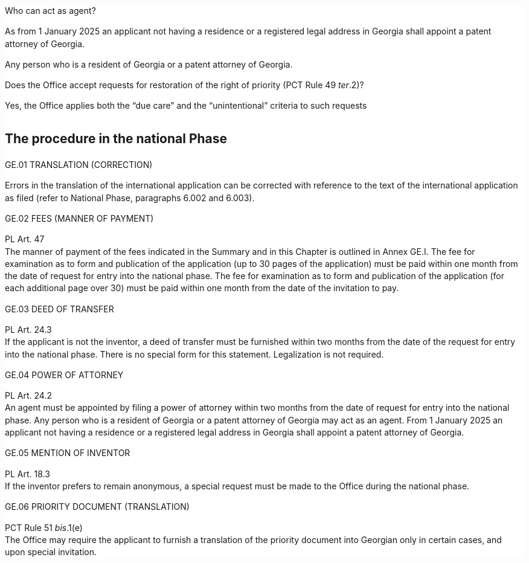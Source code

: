 Who can act as agent?

As from 1 January 2025 an applicant not having a residence or a registered
legal address in Georgia shall appoint a patent attorney of Georgia.

Any person who is a resident of Georgia or a patent attorney of Georgia.

Does the Office accept requests for restoration of the right of priority (PCT
Rule 49 _ter_.2)?

Yes, the Office applies both the “due care” and the “unintentional” criteria
to such requests

##  The procedure in the national Phase

GE.01 TRANSLATION (CORRECTION)

Errors in the translation of the international application can be corrected
with reference to the text of the international application as filed (refer to
National Phase, paragraphs 6.002 and 6.003).

GE.02 FEES (MANNER OF PAYMENT)

PL Art. 47  
The manner of payment of the fees indicated in the Summary and in this Chapter
is outlined in Annex GE.I. The fee for examination as to form and publication
of the application (up to 30 pages of the application) must be paid within one
month from the date of request for entry into the national phase. The fee for
examination as to form and publication of the application (for each additional
page over 30) must be paid within one month from the date of the invitation to
pay.

GE.03 DEED OF TRANSFER

PL Art. 24.3  
If the applicant is not the inventor, a deed of transfer must be furnished
within two months from the date of the request for entry into the national
phase. There is no special form for this statement. Legalization is not
required.

GE.04 POWER OF ATTORNEY

PL Art. 24.2  
An agent must be appointed by filing a power of attorney within two months
from the date of request for entry into the national phase. Any person who is
a resident of Georgia or a patent attorney of Georgia may act as an agent.
From 1 January 2025 an applicant not having a residence or a registered legal
address in Georgia shall appoint a patent attorney of Georgia.

GE.05 MENTION OF INVENTOR

PL Art. 18.3  
If the inventor prefers to remain anonymous, a special request must be made to
the Office during the national phase.

GE.06 PRIORITY DOCUMENT (TRANSLATION)

PCT Rule 51 _bis_.1(e)  
The Office may require the applicant to furnish a translation of the priority
document into Georgian only in certain cases, and upon special invitation.
